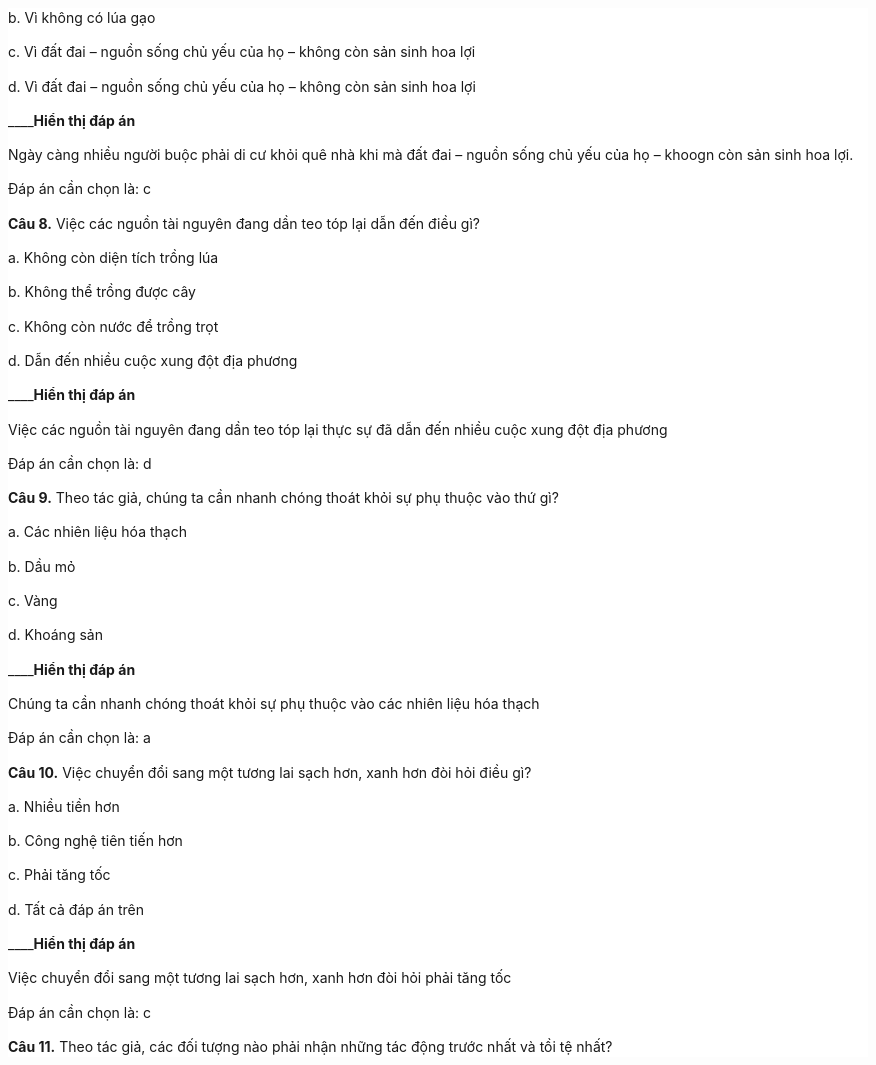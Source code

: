b. Vì không có lúa gạo

c. Vì đất đai – nguồn sống chủ yếu của họ – không còn sản sinh hoa lợi

d. Vì đất đai – nguồn sống chủ yếu của họ – không còn sản sinh hoa lợi

____**Hiển thị đáp án**

Ngày càng nhiều người buộc phải di cư khỏi quê nhà khi mà đất đai – nguồn sống chủ yếu của họ – khoogn còn sản sinh hoa lợi.

Đáp án cần chọn là: c

**Câu 8.** Việc các nguồn tài nguyên đang dần teo tóp lại dẫn đến điều gì?

a. Không còn diện tích trồng lúa

b. Không thể trồng được cây

c. Không còn nước để trồng trọt

d. Dẫn đến nhiều cuộc xung đột địa phương

____**Hiển thị đáp án**

Việc các nguồn tài nguyên đang dần teo tóp lại thực sự đã dẫn đến nhiều cuộc xung đột địa phương

Đáp án cần chọn là: d

**Câu 9.** Theo tác giả, chúng ta cần nhanh chóng thoát khỏi sự phụ thuộc vào thứ gì?

a. Các nhiên liệu hóa thạch

b. Dầu mỏ

c. Vàng

d. Khoáng sản

____**Hiển thị đáp án**

Chúng ta cần nhanh chóng thoát khỏi sự phụ thuộc vào các nhiên liệu hóa thạch

Đáp án cần chọn là: a

**Câu 10.** Việc chuyển đổi sang một tương lai sạch hơn, xanh hơn đòi hỏi điều gì?

a. Nhiều tiền hơn

b. Công nghệ tiên tiến hơn

c. Phải tăng tốc

d. Tất cả đáp án trên

____**Hiển thị đáp án**

Việc chuyển đổi sang một tương lai sạch hơn, xanh hơn đòi hỏi phải tăng tốc

Đáp án cần chọn là: c

**Câu 11.** Theo tác giả, các đối tượng nào phải nhận những tác động trước nhất và tồi tệ nhất?
